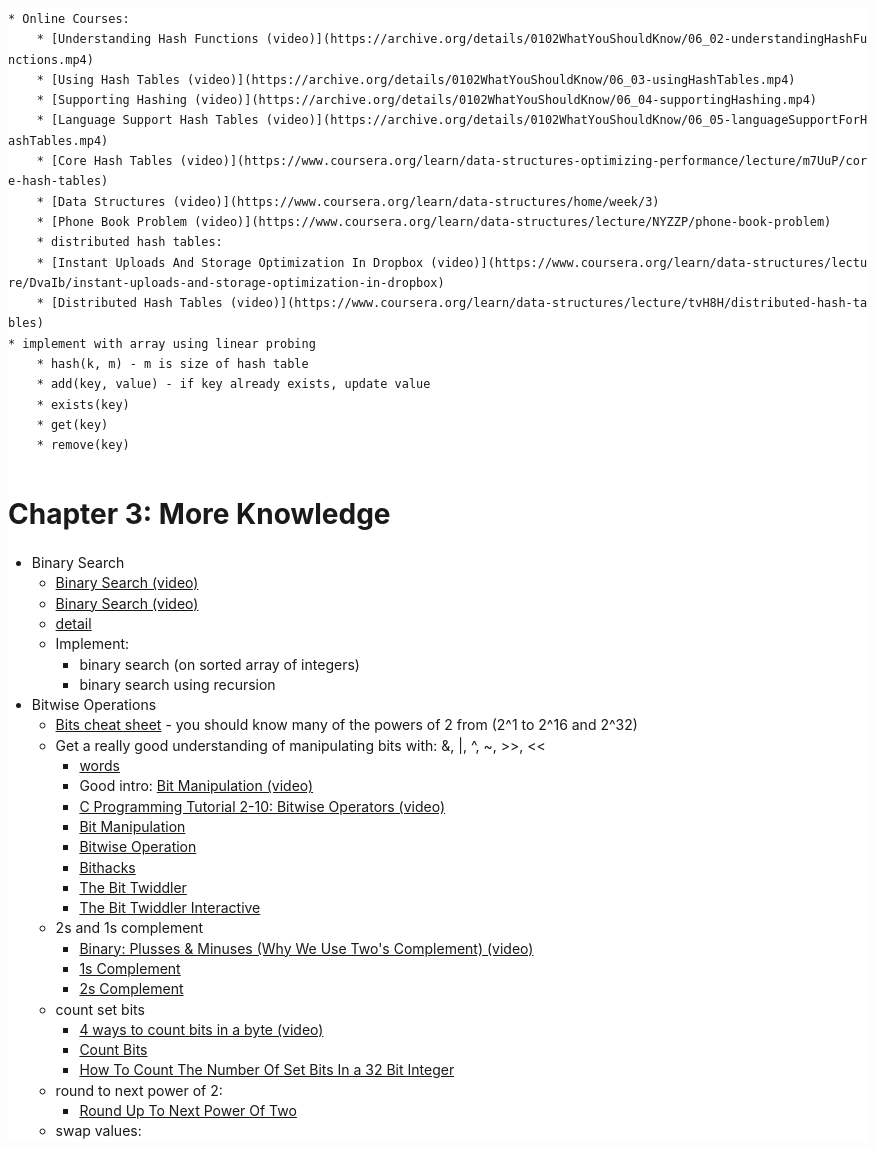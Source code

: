    * Online Courses:
        * [Understanding Hash Functions (video)](https://archive.org/details/0102WhatYouShouldKnow/06_02-understandingHashFunctions.mp4)
        * [Using Hash Tables (video)](https://archive.org/details/0102WhatYouShouldKnow/06_03-usingHashTables.mp4)
        * [Supporting Hashing (video)](https://archive.org/details/0102WhatYouShouldKnow/06_04-supportingHashing.mp4)
        * [Language Support Hash Tables (video)](https://archive.org/details/0102WhatYouShouldKnow/06_05-languageSupportForHashTables.mp4)
        * [Core Hash Tables (video)](https://www.coursera.org/learn/data-structures-optimizing-performance/lecture/m7UuP/core-hash-tables)
        * [Data Structures (video)](https://www.coursera.org/learn/data-structures/home/week/3)
        * [Phone Book Problem (video)](https://www.coursera.org/learn/data-structures/lecture/NYZZP/phone-book-problem)
        * distributed hash tables:
        * [Instant Uploads And Storage Optimization In Dropbox (video)](https://www.coursera.org/learn/data-structures/lecture/DvaIb/instant-uploads-and-storage-optimization-in-dropbox)
        * [Distributed Hash Tables (video)](https://www.coursera.org/learn/data-structures/lecture/tvH8H/distributed-hash-tables)
    * implement with array using linear probing
        * hash(k, m) - m is size of hash table
        * add(key, value) - if key already exists, update value
        * exists(key)
        * get(key)
        * remove(key)

# Chapter 3: More Knowledge

* Binary Search
    * [Binary Search (video)](https://www.youtube.com/watch?v=D5SrAga1pno)
    * [Binary Search (video)](https://www.khanacademy.org/computing/computer-science/algorithms/binary-search/a/binary-search)
    * [detail](https://www.topcoder.com/community/competitive-programming/tutorials/binary-search/)
    * Implement:
        * binary search (on sorted array of integers)
        * binary search using recursion
* Bitwise Operations
    * [Bits cheat sheet](https://github.com/jwasham/coding-interview-university/blob/master/extras/cheat%20sheets/bits-cheat-cheet.pdf) - you should know many of the powers of 2 from (2^1 to 2^16 and 2^32)
    * Get a really good understanding of manipulating bits with: &, |, ^, ~, >>, <<
        * [words](https://en.wikipedia.org/wiki/Word_(computer_architecture))
        * Good intro: [Bit Manipulation (video)](https://www.youtube.com/watch?v=7jkIUgLC29I)
        * [C Programming Tutorial 2-10: Bitwise Operators (video)](https://www.youtube.com/watch?v=d0AwjSpNXR0)
        * [Bit Manipulation](https://en.wikipedia.org/wiki/Bit_manipulation)
        * [Bitwise Operation](https://en.wikipedia.org/wiki/Bitwise_operation)
        * [Bithacks](https://graphics.stanford.edu/~seander/bithacks.html)
        * [The Bit Twiddler](https://bits.stephan-brumme.com/)
        * [The Bit Twiddler Interactive](https://bits.stephan-brumme.com/interactive.html)
    * 2s and 1s complement
        * [Binary: Plusses & Minuses (Why We Use Two's Complement) (video)](https://www.youtube.com/watch?v=lKTsv6iVxV4)
        * [1s Complement](https://en.wikipedia.org/wiki/Ones%27_complement)
        * [2s Complement](https://en.wikipedia.org/wiki/Two%27s_complement)
    * count set bits
        * [4 ways to count bits in a byte (video)](https://youtu.be/Hzuzo9NJrlc)
        * [Count Bits](https://graphics.stanford.edu/~seander/bithacks.html#CountBitsSetKernighan)
        * [How To Count The Number Of Set Bits In a 32 Bit Integer](http://stackoverflow.com/questions/109023/how-to-count-the-number-of-set-bits-in-a-32-bit-integer)
    * round to next power of 2:
        * [Round Up To Next Power Of Two](https://bits.stephan-brumme.com/roundUpToNextPowerOfTwo.html)
    * swap values: